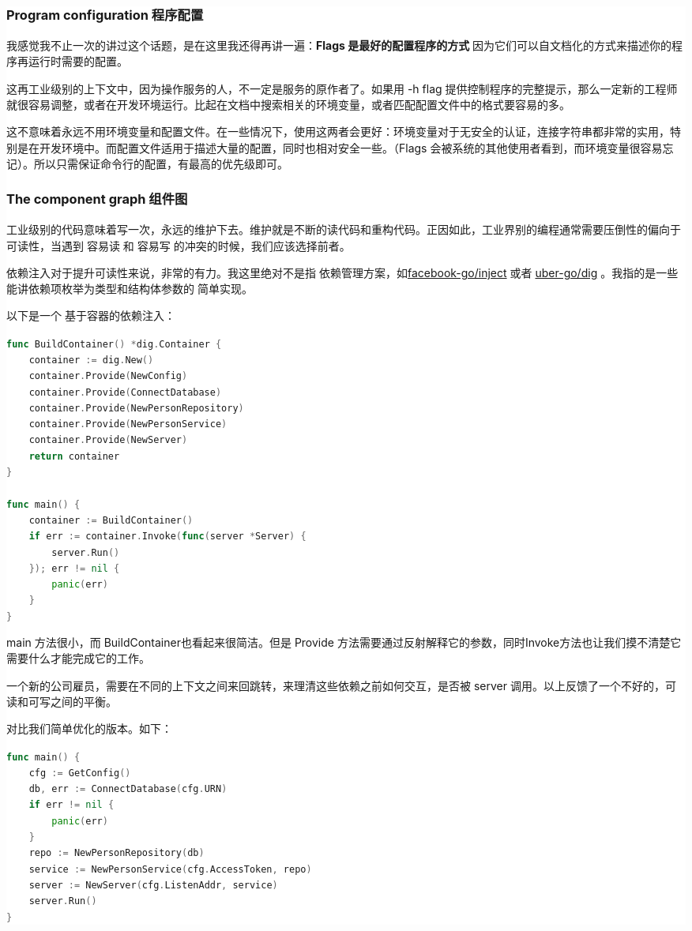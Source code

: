 ### Program configuration 程序配置

我感觉我不止一次的讲过这个话题，是在这里我还得再讲一遍：**Flags 是最好的配置程序的方式** 因为它们可以自文档化的方式来描述你的程序再运行时需要的配置。

这再工业级别的上下文中，因为操作服务的人，不一定是服务的原作者了。如果用  -h flag 提供控制程序的完整提示，那么一定新的工程师就很容易调整，或者在开发环境运行。比起在文档中搜索相关的环境变量，或者匹配配置文件中的格式要容易的多。

这不意味着永远不用环境变量和配置文件。在一些情况下，使用这两者会更好：环境变量对于无安全的认证，连接字符串都非常的实用，特别是在开发环境中。而配置文件适用于描述大量的配置，同时也相对安全一些。（Flags 会被系统的其他使用者看到，而环境变量很容易忘记）。所以只需保证命令行的配置，有最高的优先级即可。

### The component graph 组件图

工业级别的代码意味着写一次，永远的维护下去。维护就是不断的读代码和重构代码。正因如此，工业界别的编程通常需要压倒性的偏向于可读性，当遇到 容易读 和 容易写 的冲突的时候，我们应该选择前者。

依赖注入对于提升可读性来说，非常的有力。我这里绝对不是指 依赖管理方案，如[facebook-go/inject](https://github.com/facebook-go/inject) 或者 [uber-go/dig](https://github.com/uber-go/dig)  。我指的是一些 能讲依赖项枚举为类型和结构体参数的 简单实现。

以下是一个 基于容器的依赖注入：

```go
func BuildContainer() *dig.Container {  
    container := dig.New()
    container.Provide(NewConfig)
    container.Provide(ConnectDatabase)
    container.Provide(NewPersonRepository)
    container.Provide(NewPersonService)
    container.Provide(NewServer)
    return container
}

func main() {  
    container := BuildContainer()
    if err := container.Invoke(func(server *Server) {
        server.Run()
    }); err != nil {
        panic(err)
    }
}
```

main 方法很小，而 BuildContainer也看起来很简洁。但是 Provide 方法需要通过反射解释它的参数，同时Invoke方法也让我们摸不清楚它需要什么才能完成它的工作。

一个新的公司雇员，需要在不同的上下文之间来回跳转，来理清这些依赖之前如何交互，是否被 server 调用。以上反馈了一个不好的，可读和可写之间的平衡。

对比我们简单优化的版本。如下：

```go
func main() {  
    cfg := GetConfig()
    db, err := ConnectDatabase(cfg.URN)
    if err != nil {
        panic(err)
    }
    repo := NewPersonRepository(db)
    service := NewPersonService(cfg.AccessToken, repo)
    server := NewServer(cfg.ListenAddr, service)
    server.Run()
}
```
